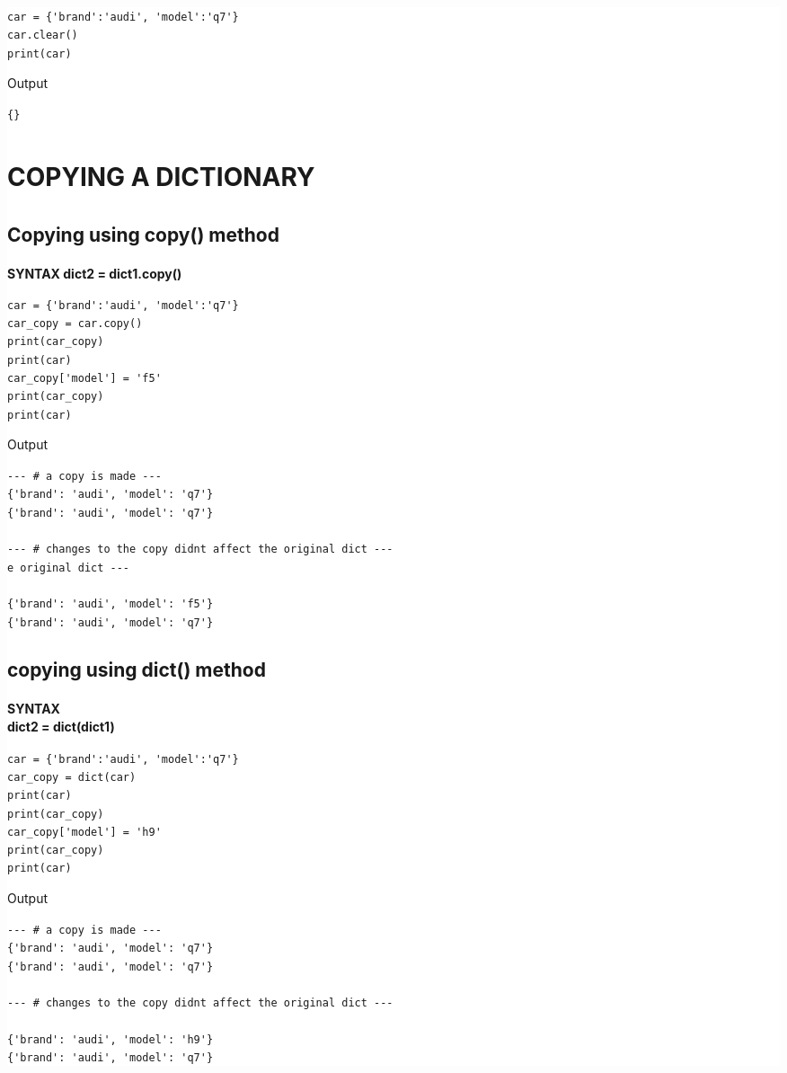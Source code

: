     car = {'brand':'audi', 'model':'q7'}
    car.clear()
    print(car)
Output

    {}


# **COPYING A DICTIONARY**

## Copying using copy() method
**SYNTAX
dict2 = dict1.copy()**

    car = {'brand':'audi', 'model':'q7'}
    car_copy = car.copy()
    print(car_copy)
    print(car)
    car_copy['model'] = 'f5'
    print(car_copy)
    print(car)
Output

    --- # a copy is made ---
    {'brand': 'audi', 'model': 'q7'}
    {'brand': 'audi', 'model': 'q7'}

    --- # changes to the copy didnt affect the original dict ---
    e original dict ---
    
    {'brand': 'audi', 'model': 'f5'}
    {'brand': 'audi', 'model': 'q7'}


## copying using dict() method
**SYNTAX\
dict2 = dict(dict1)**

    car = {'brand':'audi', 'model':'q7'}
    car_copy = dict(car)
    print(car)
    print(car_copy)
    car_copy['model'] = 'h9'
    print(car_copy)
    print(car)
Output

    --- # a copy is made ---
    {'brand': 'audi', 'model': 'q7'}
    {'brand': 'audi', 'model': 'q7'}

    --- # changes to the copy didnt affect the original dict ---

    {'brand': 'audi', 'model': 'h9'}
    {'brand': 'audi', 'model': 'q7'}
